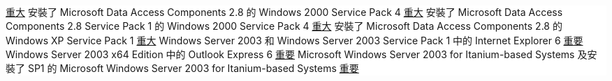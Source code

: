 <td style="border:1px solid black;"><a href="https://www.microsoft.com/download/details.aspx?familyid=0aa7c8b7-8417-42d8-8e73-5466c03b8c65">重大</a></td>
<td style="border:1px solid black;"></td>
<td style="border:1px solid black;"></td>
<td style="border:1px solid black;"></td>
</tr>
<tr class="odd">
<td style="border:1px solid black;">安裝了 Microsoft Data Access Components 2.8 的 Windows 2000 Service Pack 4</td>
<td style="border:1px solid black;"></td>
<td style="border:1px solid black;"><a href="https://www.microsoft.com/download/details.aspx?familyid=2494b25d-452f-4025-8b67-41a5c840f7e2">重大</a></td>
<td style="border:1px solid black;"></td>
<td style="border:1px solid black;"></td>
<td style="border:1px solid black;"></td>
</tr>
<tr class="even">
<td style="border:1px solid black;">安裝了 Microsoft Data Access Components 2.8 Service Pack 1 的 Windows 2000 Service Pack 4</td>
<td style="border:1px solid black;"></td>
<td style="border:1px solid black;"><a href="https://www.microsoft.com/download/details.aspx?familyid=7358da31-959c-4e3e-8115-51dc6d441365">重大</a></td>
<td style="border:1px solid black;"></td>
<td style="border:1px solid black;"></td>
<td style="border:1px solid black;"></td>
</tr>
<tr class="odd">
<td style="border:1px solid black;">安裝了 Microsoft Data Access Components 2.8 的 Windows XP Service Pack 1</td>
<td style="border:1px solid black;"></td>
<td style="border:1px solid black;"><a href="https://www.microsoft.com/download/details.aspx?familyid=2494b25d-452f-4025-8b67-41a5c840f7e2">重大</a></td>
<td style="border:1px solid black;"></td>
<td style="border:1px solid black;"></td>
<td style="border:1px solid black;"></td>
</tr>
<tr class="even">
<td style="border:1px solid black;">Windows Server 2003 和 Windows Server 2003 Service Pack 1 中的 Internet Explorer 6</td>
<td style="border:1px solid black;"></td>
<td style="border:1px solid black;"></td>
<td style="border:1px solid black;"></td>
<td style="border:1px solid black;"><a href="https://www.microsoft.com/download/details.aspx?familyid=484de679-5505-4196-bdd8-f7cf325af0f5">重要</a></td>
<td style="border:1px solid black;"></td>
</tr>
<tr class="odd">
<td style="border:1px solid black;">Windows Server 2003 x64 Edition 中的 Outlook Express 6</td>
<td style="border:1px solid black;"></td>
<td style="border:1px solid black;"></td>
<td style="border:1px solid black;"></td>
<td style="border:1px solid black;"><a href="https://www.microsoft.com/download/details.aspx?familyid=a7b10d8f-d9d7-4423-aa6d-c1c41d23794e">重要</a></td>
<td style="border:1px solid black;"></td>
</tr>
<tr class="even">
<td style="border:1px solid black;">Microsoft Windows Server 2003 for Itanium-based Systems 及安裝了 SP1 的 Microsoft Windows Server 2003 for Itanium-based Systems</td>
<td style="border:1px solid black;"></td>
<td style="border:1px solid black;"></td>
<td style="border:1px solid black;"></td>
<td style="border:1px solid black;"><a href="https://www.microsoft.com/download/details.aspx?familyid=800bf687-bee5-478f-a025-43cd16682f31">重要</a></td>
<td style="border:1px solid black;"></td>